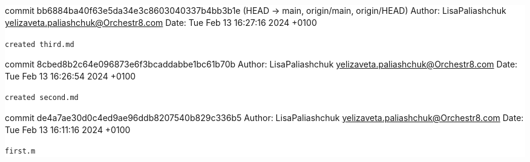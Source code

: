 commit bb6884ba40f63e5da34e3c8603040337b4bb3b1e (HEAD -> main, origin/main, origin/HEAD)
Author: LisaPaliashchuk <yelizaveta.paliashchuk@Orchestr8.com>
Date: Tue Feb 13 16:27:16 2024 +0100

    created third.md

commit 8cbed8b2c64e096873e6f3bcaddabbe1bc61b70b
Author: LisaPaliashchuk <yelizaveta.paliashchuk@Orchestr8.com>
Date: Tue Feb 13 16:26:54 2024 +0100

    created second.md

commit de4a7ae30d0c4ed9ae96ddb8207540b829c336b5
Author: LisaPaliashchuk <yelizaveta.paliashchuk@Orchestr8.com>
Date: Tue Feb 13 16:11:16 2024 +0100

    first.m
